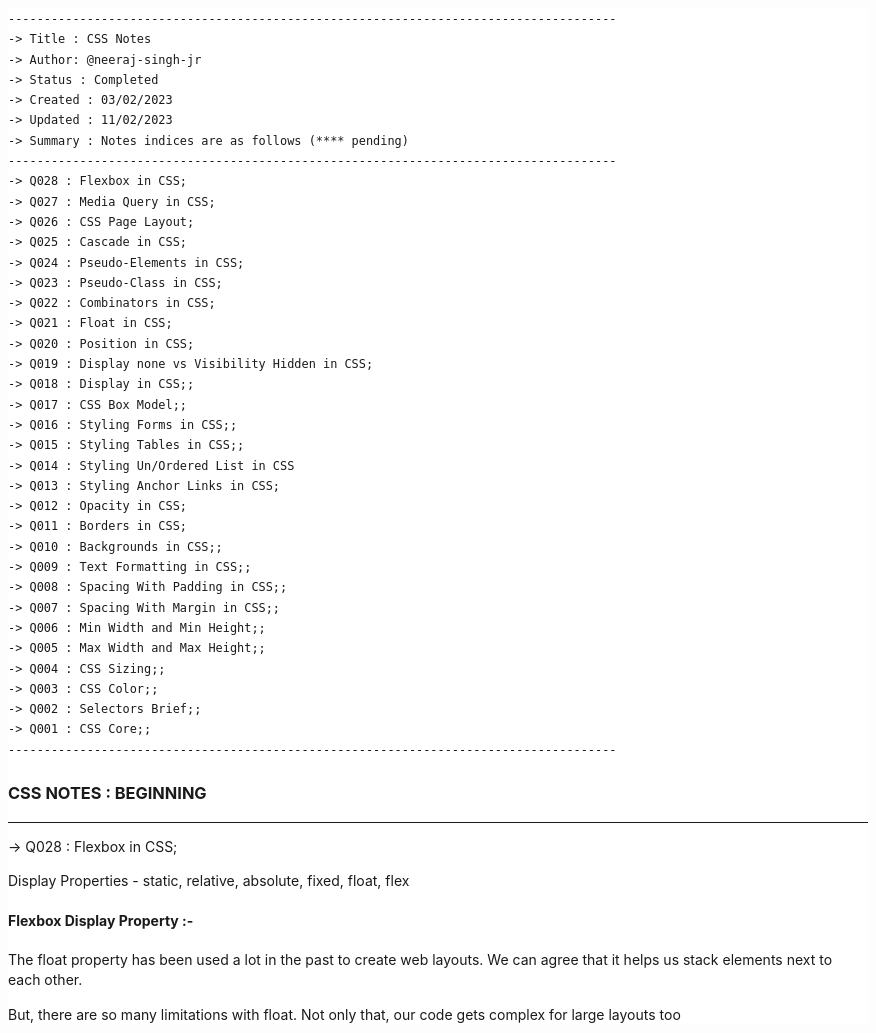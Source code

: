 ````
-------------------------------------------------------------------------------------
-> Title : CSS Notes
-> Author: @neeraj-singh-jr
-> Status : Completed
-> Created : 03/02/2023
-> Updated : 11/02/2023
-> Summary : Notes indices are as follows (**** pending)
-------------------------------------------------------------------------------------
-> Q028 : Flexbox in CSS;
-> Q027 : Media Query in CSS;
-> Q026 : CSS Page Layout;
-> Q025 : Cascade in CSS;
-> Q024 : Pseudo-Elements in CSS;
-> Q023 : Pseudo-Class in CSS;
-> Q022 : Combinators in CSS;
-> Q021 : Float in CSS;
-> Q020 : Position in CSS;
-> Q019 : Display none vs Visibility Hidden in CSS;
-> Q018 : Display in CSS;;
-> Q017 : CSS Box Model;;
-> Q016 : Styling Forms in CSS;;
-> Q015 : Styling Tables in CSS;;
-> Q014 : Styling Un/Ordered List in CSS 
-> Q013 : Styling Anchor Links in CSS;
-> Q012 : Opacity in CSS;
-> Q011 : Borders in CSS;
-> Q010 : Backgrounds in CSS;;
-> Q009 : Text Formatting in CSS;;
-> Q008 : Spacing With Padding in CSS;;
-> Q007 : Spacing With Margin in CSS;;
-> Q006 : Min Width and Min Height;;
-> Q005 : Max Width and Max Height;;
-> Q004 : CSS Sizing;;
-> Q003 : CSS Color;;
-> Q002 : Selectors Brief;;
-> Q001 : CSS Core;;
-------------------------------------------------------------------------------------
````

### CSS NOTES : BEGINNING 

-------------------------------------------------------------------------------------
-> Q028 : Flexbox in CSS;

Display Properties - static, relative, absolute, fixed, float, flex 

#### Flexbox Display Property :-

The float property has been used a lot in the past to create web layouts. We
can agree that it helps us stack elements next to each other.

But, there are so many limitations with float. Not only that, our code gets
complex for large layouts too
